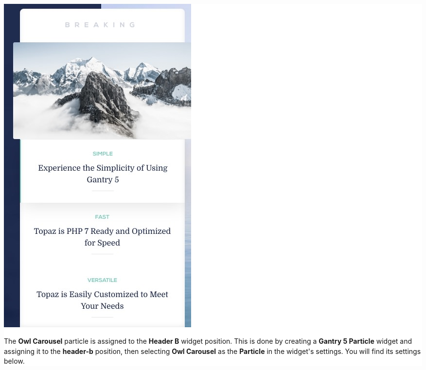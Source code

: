![](assets/demo_navigation_29.jpg)

The **Owl Carousel** particle is assigned to the **Header B** widget position. This is done by creating a **Gantry 5 Particle** widget and assigning it to the **header-b** position, then selecting **Owl Carousel** as the **Particle** in the widget's settings. You will find its settings below.
